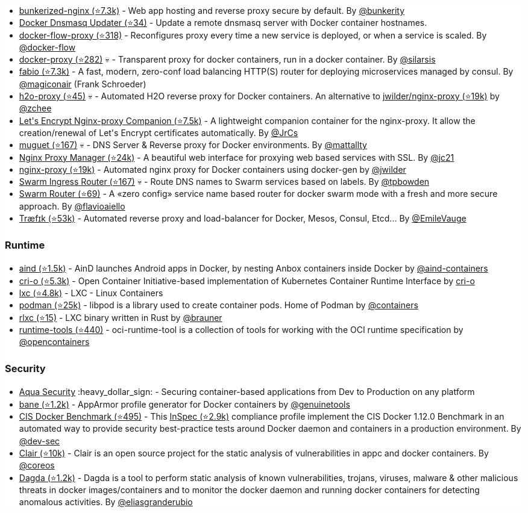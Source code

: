 *   [bunkerized-nginx (⭐7.3k)](https://github.com/bunkerity/bunkerized-nginx) - Web app hosting and reverse proxy secure by default. By [@bunkerity](https://github.com/bunkerity)
*   [Docker Dnsmasq Updater (⭐34)](https://github.com/moonbuggy/docker-dnsmasq-updater) - Update a remote dnsmasq server with Docker container hostnames.
*   [docker-flow-proxy (⭐318)](https://github.com/docker-flow/docker-flow-proxy) - Reconfigures proxy every time a new service is deployed, or when a service is scaled. By [@docker-flow](https://github.com/docker-flow)
*   [docker-proxy (⭐282)](https://github.com/silarsis/docker-proxy) :skull: - Transparent proxy for docker containers, run in a docker container. By [@silarsis](https://github.com/silarsis)
*   [fabio (⭐7.3k)](https://github.com/fabiolb/fabio) - A fast, modern, zero-conf load balancing HTTP(S) router for deploying microservices managed by consul. By [@magiconair](https://github.com/magiconair) (Frank Schroeder)
*   [h2o-proxy (⭐45)](https://github.com/zchee/h2o-proxy) :skull: - Automated H2O reverse proxy for Docker containers. An alternative to [jwilder/nginx-proxy (⭐19k)](https://github.com/nginx-proxy/nginx-proxy) by [@zchee](https://github.com/zchee)
*   [Let's Encrypt Nginx-proxy Companion (⭐7.5k)](https://github.com/nginx-proxy/docker-letsencrypt-nginx-proxy-companion) - A lightweight companion container for the nginx-proxy. It allow the creation/renewal of Let's Encrypt certificates automatically. By [@JrCs](https://github.com/JrCs)
*   [muguet (⭐167)](https://github.com/mattallty/muguet) :skull: - DNS Server & Reverse proxy for Docker environments. By [@mattallty](https://github.com/mattallty)
*   [Nginx Proxy Manager (⭐24k)](https://github.com/jc21/nginx-proxy-manager) - A beautiful web interface for proxying web based services with SSL. By [@jc21](https://github.com/jc21)
*   [nginx-proxy (⭐19k)](https://github.com/nginx-proxy/nginx-proxy) - Automated nginx proxy for Docker containers using docker-gen by [@jwilder](https://github.com/jwilder)
*   [Swarm Ingress Router (⭐167)](https://github.com/tpbowden/swarm-ingress-router) :skull: - Route DNS names to Swarm services based on labels. By [@tpbowden](https://github.com/tpbowden/)
*   [Swarm Router (⭐69)](https://github.com/flavioaiello/swarm-router) - A «zero config» service name based router for docker swarm mode with a fresh and more secure approach. By [@flavioaiello](https://github.com/flavioaiello)
*   [Træfɪk (⭐53k)](https://github.com/containous/traefik) - Automated reverse proxy and load-balancer for Docker, Mesos, Consul, Etcd... By [@EmileVauge](https://github.com/emilevauge)

### Runtime

*   [aind (⭐1.5k)](https://github.com/aind-containers/aind) - AinD launches Android apps in Docker, by nesting Anbox containers inside Docker by [@aind-containers](https://github.com/aind-containers)
*   [cri-o (⭐5.3k)](https://github.com/cri-o/cri-o) - Open Container Initiative-based implementation of Kubernetes Container Runtime Interface by [cri-o](https://github.com/cri-o)
*   [lxc (⭐4.8k)](https://github.com/lxc/lxc) - LXC - Linux Containers
*   [podman (⭐25k)](https://github.com/containers/libpod) - libpod is a library used to create container pods. Home of Podman by [@containers](https://github.com/containers)
*   [rlxc (⭐15)](https://github.com/brauner/rlxc) - LXC binary written in Rust by [@brauner](https://github.com/brauner)
*   [runtime-tools (⭐440)](https://github.com/opencontainers/runtime-tools) - oci-runtime-tool is a collection of tools for working with the OCI runtime specification by [@opencontainers](https://github.com/opencontainers)

### Security

*   [Aqua Security](https://www.aquasec.com) :heavy\_dollar\_sign: - Securing container-based applications from Dev to Production on any platform
*   [bane (⭐1.2k)](https://github.com/genuinetools/bane) - AppArmor profile generator for Docker containers by [@genuinetools](https://github.com/genuinetools)
*   [CIS Docker Benchmark (⭐495)](https://github.com/dev-sec/cis-docker-benchmark) - This [InSpec (⭐2.9k)](https://github.com/inspec/inspec) compliance profile implement the CIS Docker 1.12.0 Benchmark in an automated way to provide security best-practice tests around Docker daemon and containers in a production environment. By [@dev-sec](https://github.com/dev-sec)
*   [Clair (⭐10k)](https://github.com/quay/clair) - Clair is an open source project for the static analysis of vulnerabilities in appc and docker containers. By [@coreos](https://github.com/coreos)
*   [Dagda (⭐1.2k)](https://github.com/eliasgranderubio/dagda) - Dagda is a tool to perform static analysis of known vulnerabilities, trojans, viruses, malware & other malicious threats in docker images/containers and to monitor the docker daemon and running docker containers for detecting anomalous activities. By [@eliasgranderubio](https://github.com/eliasgranderubio)